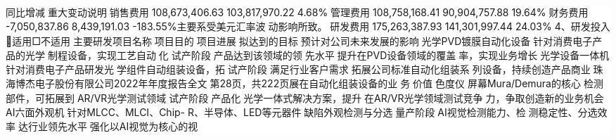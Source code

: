 同比增减
重大变动说明
销售费用
108,673,406.63
103,817,970.22
4.68%
管理费用
108,758,168.41
90,904,757.88
19.64%
财务费用
-7,050,837.86
8,439,191.03
-183.55%主要系受美元汇率波
动影响所致。
研发费用
175,263,387.93
141,301,997.44
24.03%
4、研发投入
适用□不适用
主要研发项目名称
项目目的
项目进展
拟达到的目标
预计对公司未来发展的影响
光学PVD镀膜自动化设备
针对消费电子产品的光学
制程设备，实现工艺自动
化
试产阶段
产品达到该领域的领
先水平
提升在PVD设备领域的覆盖
率，实现业务增长
光学设备一体机
针对消费电子产品研发光
学组件自动组装设备，拓
试产阶段
满足行业客户需求
拓展公司标准自动化组装系
列设备，持续创造产品商业
珠海博杰电子股份有限公司2022年年度报告全文
第28页，共222页展在自动化组装设备的业
务
价值
色度仪
屏幕Mura/Demura的核心
检测部件，可拓展到
AR/VR光学测试领域
试产阶段
产品化
光学一体式解决方案，提升
在AR/VR光学领域测试竞争
力，争取创造新的业务机会
AI六面外观机
针对MLCC、MLCI、Chip-
R、半导体、LED等元器件
缺陷外观检测与分选
量产阶段
AI视觉检测能力、检
测稳定性、分选效率
达行业领先水平
强化以AI视觉为核心的视